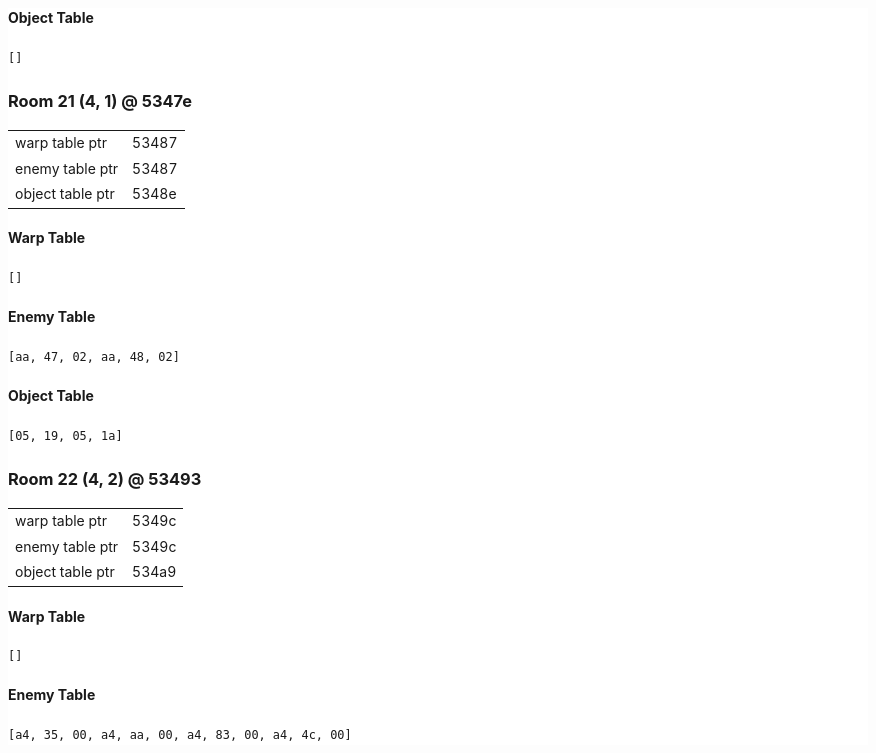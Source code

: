#### Object Table

```
[]
```

### Room 21 (4, 1) @ 5347e

| | |
|-|-|
| warp table ptr | 53487 |
| enemy table ptr | 53487 |
| object table ptr | 5348e |

#### Warp Table

```
[]
```

#### Enemy Table

```
[aa, 47, 02, aa, 48, 02]
```

#### Object Table

```
[05, 19, 05, 1a]
```

### Room 22 (4, 2) @ 53493

| | |
|-|-|
| warp table ptr | 5349c |
| enemy table ptr | 5349c |
| object table ptr | 534a9 |

#### Warp Table

```
[]
```

#### Enemy Table

```
[a4, 35, 00, a4, aa, 00, a4, 83, 00, a4, 4c, 00]
```
